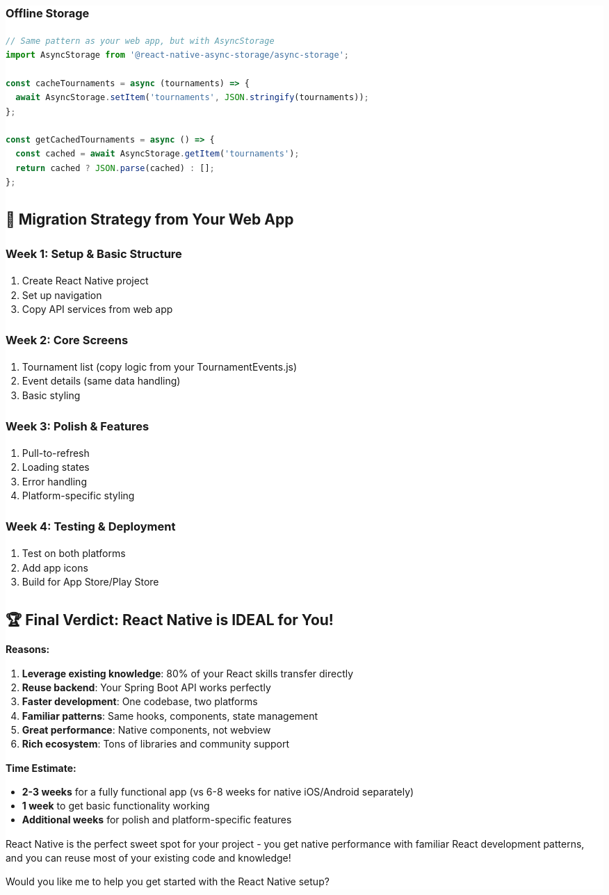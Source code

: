 ### Offline Storage
```javascript
// Same pattern as your web app, but with AsyncStorage
import AsyncStorage from '@react-native-async-storage/async-storage';

const cacheTournaments = async (tournaments) => {
  await AsyncStorage.setItem('tournaments', JSON.stringify(tournaments));
};

const getCachedTournaments = async () => {
  const cached = await AsyncStorage.getItem('tournaments');
  return cached ? JSON.parse(cached) : [];
};
```

## 🎯 **Migration Strategy from Your Web App**

### Week 1: Setup & Basic Structure
1. Create React Native project
2. Set up navigation
3. Copy API services from web app

### Week 2: Core Screens
1. Tournament list (copy logic from your TournamentEvents.js)
2. Event details (same data handling)
3. Basic styling

### Week 3: Polish & Features
1. Pull-to-refresh
2. Loading states
3. Error handling
4. Platform-specific styling

### Week 4: Testing & Deployment
1. Test on both platforms
2. Add app icons
3. Build for App Store/Play Store

## 🏆 **Final Verdict: React Native is IDEAL for You!**

**Reasons:**
1. **Leverage existing knowledge**: 80% of your React skills transfer directly
2. **Reuse backend**: Your Spring Boot API works perfectly
3. **Faster development**: One codebase, two platforms
4. **Familiar patterns**: Same hooks, components, state management
5. **Great performance**: Native components, not webview
6. **Rich ecosystem**: Tons of libraries and community support

**Time Estimate:**
- **2-3 weeks** for a fully functional app (vs 6-8 weeks for native iOS/Android separately)
- **1 week** to get basic functionality working
- **Additional weeks** for polish and platform-specific features

React Native is the perfect sweet spot for your project - you get native performance with familiar React development patterns, and you can reuse most of your existing code and knowledge!

Would you like me to help you get started with the React Native setup?
